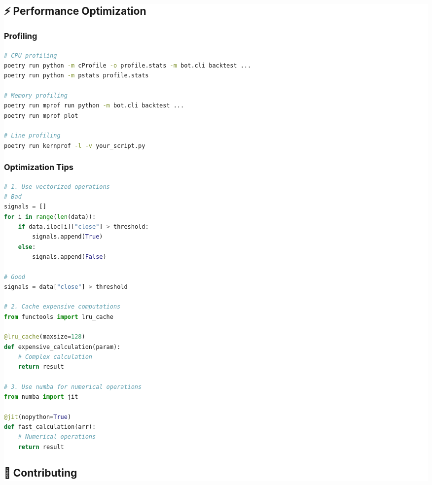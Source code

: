 ## ⚡ Performance Optimization

### Profiling

```bash
# CPU profiling
poetry run python -m cProfile -o profile.stats -m bot.cli backtest ...
poetry run python -m pstats profile.stats

# Memory profiling
poetry run mprof run python -m bot.cli backtest ...
poetry run mprof plot

# Line profiling
poetry run kernprof -l -v your_script.py
```

### Optimization Tips

```python
# 1. Use vectorized operations
# Bad
signals = []
for i in range(len(data)):
    if data.iloc[i]["close"] > threshold:
        signals.append(True)
    else:
        signals.append(False)

# Good
signals = data["close"] > threshold

# 2. Cache expensive computations
from functools import lru_cache

@lru_cache(maxsize=128)
def expensive_calculation(param):
    # Complex calculation
    return result

# 3. Use numba for numerical operations
from numba import jit

@jit(nopython=True)
def fast_calculation(arr):
    # Numerical operations
    return result
```

## 🤝 Contributing
